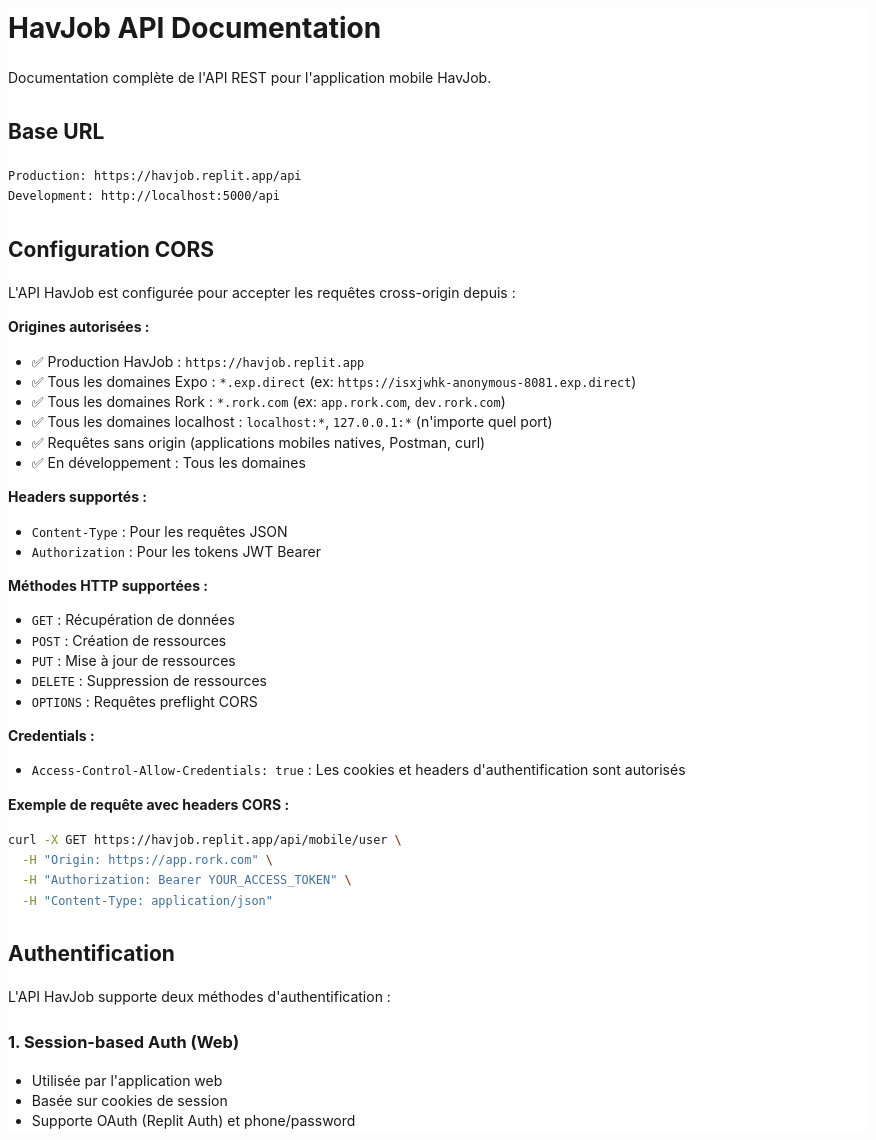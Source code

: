 # HavJob API Documentation

Documentation complète de l'API REST pour l'application mobile HavJob.

## Base URL

```
Production: https://havjob.replit.app/api
Development: http://localhost:5000/api
```

## Configuration CORS

L'API HavJob est configurée pour accepter les requêtes cross-origin depuis :

**Origines autorisées :**
- ✅ Production HavJob : `https://havjob.replit.app`
- ✅ Tous les domaines Expo : `*.exp.direct` (ex: `https://isxjwhk-anonymous-8081.exp.direct`)
- ✅ Tous les domaines Rork : `*.rork.com` (ex: `app.rork.com`, `dev.rork.com`)
- ✅ Tous les domaines localhost : `localhost:*`, `127.0.0.1:*` (n'importe quel port)
- ✅ Requêtes sans origin (applications mobiles natives, Postman, curl)
- ✅ En développement : Tous les domaines

**Headers supportés :**
- `Content-Type` : Pour les requêtes JSON
- `Authorization` : Pour les tokens JWT Bearer

**Méthodes HTTP supportées :**
- `GET` : Récupération de données
- `POST` : Création de ressources
- `PUT` : Mise à jour de ressources
- `DELETE` : Suppression de ressources
- `OPTIONS` : Requêtes preflight CORS

**Credentials :**
- `Access-Control-Allow-Credentials: true` : Les cookies et headers d'authentification sont autorisés

**Exemple de requête avec headers CORS :**
```bash
curl -X GET https://havjob.replit.app/api/mobile/user \
  -H "Origin: https://app.rork.com" \
  -H "Authorization: Bearer YOUR_ACCESS_TOKEN" \
  -H "Content-Type: application/json"
```

## Authentification

L'API HavJob supporte deux méthodes d'authentification :

### 1. Session-based Auth (Web)
- Utilisée par l'application web
- Basée sur cookies de session
- Supporte OAuth (Replit Auth) et phone/password
